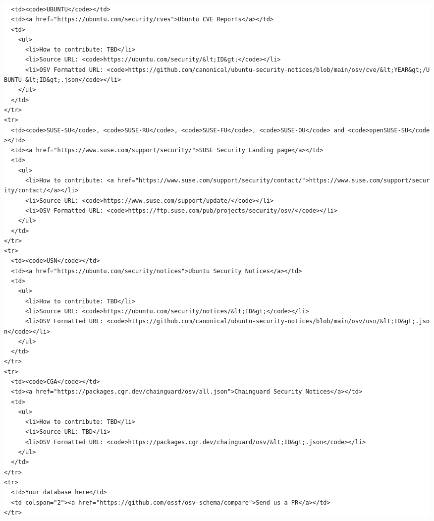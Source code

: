       <td><code>UBUNTU</code></td>
      <td><a href="https://ubuntu.com/security/cves">Ubuntu CVE Reports</a></td>
      <td>
        <ul>
          <li>How to contribute: TBD</li>
          <li>Source URL: <code>https://ubuntu.com/security/&lt;ID&gt;</code></li>
          <li>OSV Formatted URL: <code>https://github.com/canonical/ubuntu-security-notices/blob/main/osv/cve/&lt;YEAR&gt;/UBUNTU-&lt;ID&gt;.json</code></li>
        </ul>
      </td>
    </tr>
    <tr>
      <td><code>SUSE-SU</code>, <code>SUSE-RU</code>, <code>SUSE-FU</code>, <code>SUSE-OU</code> and <code>openSUSE-SU</code></td>
      <td><a href="https://www.suse.com/support/security/">SUSE Security Landing page</a></td>
      <td>
        <ul>
          <li>How to contribute: <a href="https://www.suse.com/support/security/contact/">https://www.suse.com/support/security/contact/</a></li>
          <li>Source URL: <code>https://www.suse.com/support/update/</code></li>
          <li>OSV Formatted URL: <code>https://ftp.suse.com/pub/projects/security/osv/</code></li>
        </ul>
      </td>
    </tr>
    <tr>
      <td><code>USN</code></td>
      <td><a href="https://ubuntu.com/security/notices">Ubuntu Security Notices</a></td>
      <td>
        <ul>
          <li>How to contribute: TBD</li>
          <li>Source URL: <code>https://ubuntu.com/security/notices/&lt;ID&gt;</code></li>
          <li>OSV Formatted URL: <code>https://github.com/canonical/ubuntu-security-notices/blob/main/osv/usn/&lt;ID&gt;.json</code></li>
        </ul>
      </td>
    </tr>
    <tr>
      <td><code>CGA</code></td>
      <td><a href="https://packages.cgr.dev/chainguard/osv/all.json">Chainguard Security Notices</a></td>
      <td>
        <ul>
          <li>How to contribute: TBD</li>
          <li>Source URL: TBD</li>
          <li>OSV Formatted URL: <code>https://packages.cgr.dev/chainguard/osv/&lt;ID&gt;.json</code></li>
        </ul>
      </td>
    </tr>
    <tr>
      <td>Your database here</td>
      <td colspan="2"><a href="https://github.com/ossf/osv-schema/compare">Send us a PR</a></td>
    </tr>
  </tbody>
</table>
